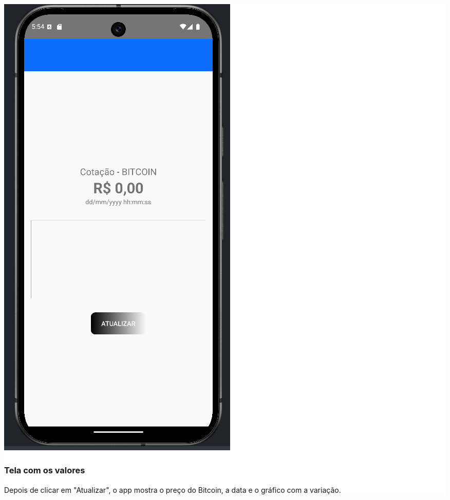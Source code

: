 ![Tela Inicial](images/tela-inicial.png)


### Tela com os valores
Depois de clicar em "Atualizar", o app mostra o preço do Bitcoin, a data e o gráfico com a variação.
